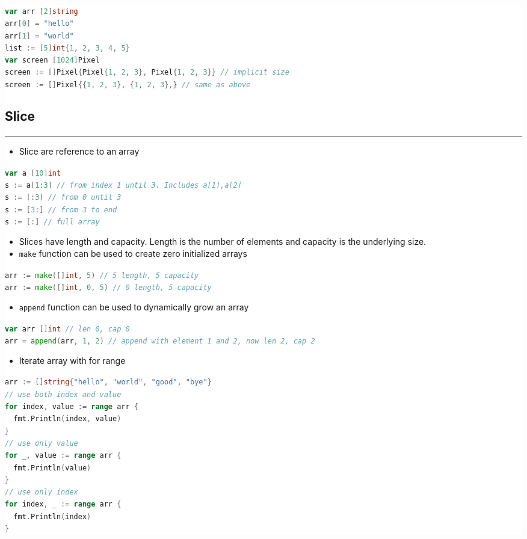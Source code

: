 
```go
var arr [2]string
arr[0] = "hello"
arr[1] = "world"
list := [5]int{1, 2, 3, 4, 5}
var screen [1024]Pixel
screen := []Pixel{Pixel{1, 2, 3}, Pixel{1, 2, 3}} // implicit size
screen := []Pixel{{1, 2, 3}, {1, 2, 3},} // same as above
```

## Slice

---

- Slice are reference to an array

```go
var a [10]int
s := a[1:3] // from index 1 until 3. Includes a[1],a[2]
s := [:3] // from 0 until 3
s := [3:] // from 3 to end
s := [:] // full array
```

- Slices have length and capacity. Length is the number of elements and capacity is the underlying size.
- `make` function can be used to create zero initialized arrays

```go
arr := make([]int, 5) // 5 length, 5 capacity
arr := make([]int, 0, 5) // 0 length, 5 capacity
```

- `append` function can be used to dynamically grow an array

```go
var arr []int // len 0, cap 0
arr = append(arr, 1, 2) // append with element 1 and 2, now len 2, cap 2
```

- Iterate array with for range

```go
arr := []string{"hello", "world", "good", "bye"}
// use both index and value
for index, value := range arr {
  fmt.Println(index, value)
}
// use only value
for _, value := range arr {
  fmt.Println(value)
}
// use only index
for index, _ := range arr {
  fmt.Println(index)
}
```
